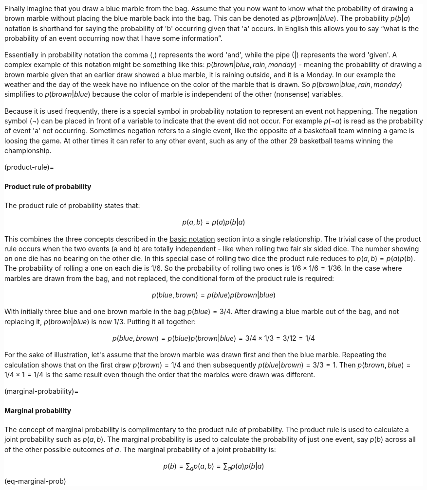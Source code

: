 Finally imagine that you draw a blue marble from the bag. Assume that you now want to know what the probability of drawing a brown marble without placing the blue marble back into the bag. This can be denoted as $p(brown|blue)$. The probability $p(b|a)$ notation is shorthand for saying the probability of 'b' occurring given that 'a' occurs. In English this allows you to say “what is the probability of an event occurring now that I have some information”.

Essentially in probability notation the comma (,) represents the word 'and', while the pipe (|) represents the word 'given'. A complex example of this notation might be something like this: $p(brown|blue,rain,monday)$ - meaning the probability of drawing a brown marble given that an earlier draw showed a blue marble, it is raining outside, and it is a Monday. In our example the weather and the day of the week have no influence on the color of the marble that is drawn. So $p(brown|blue,rain,monday)$ simplifies to $p(brown|blue)$ because the color of marble is independent of the other (nonsense) variables.

Because it is used frequently, there is a special symbol in probability notation to represent an event not happening. The negation symbol ($\neg$) can be placed in front of a variable to indicate that the event did not occur. For example $p(\neg a)$ is read as the probability of event 'a' not occurring. Sometimes negation refers to a single event, like the opposite of a basketball team winning a  game is loosing the game. At other times it can refer to any other event, such as any of the other 29 basketball teams winning the championship.

(product-rule)=
#### Product rule of probability 
The product rule of probability states that:

$$p(a,b) = p(a)p(b|a)$$ 

This combines the three concepts described in the [basic notation](basic-probability-notation) section into a single relationship. The trivial case of the product rule occurs when the two events (a and b) are totally independent - like when rolling two fair six sided dice. The number showing on one die has no bearing on the other die. In this special case of rolling two dice the product rule reduces to $p(a,b) = p(a)p(b)$. The probability of rolling a one on each die is 1/6. So the probability of rolling two ones is $1/6 \times 1/6 = 1/36$. In the case where marbles are drawn from the bag, and not replaced, the conditional form of the product rule is required: 

$$p(blue,brown) = p(blue)p(brown|blue)$$ 

With initially three blue and one brown marble in the bag $p(blue) = 3/4$. After drawing a blue marble out of the bag, and not replacing it, $p(brown|blue)$ is now $1/3$. Putting it all together: 

$$p(blue,brown) = p(blue)p(brown|blue) = 3/4  \times 1/3 = 3/12 = 1/4$$ 

For the sake of illustration, let's assume that the brown marble was drawn first and then the blue marble. Repeating the calculation shows that on the first draw $p(brown) = 1/4$ and then subsequently $p(blue|brown) = 3/3 = 1$. Then $p(brown,blue) = 1/4 \times 1 = 1/4$ is the same result even though the order that the marbles were drawn was different.

(marginal-probability)=
#### Marginal probability 
The concept of marginal probability is complimentary to the product rule of probability. The product rule is used to calculate a joint probability such as $p(a,b)$. The marginal probability is used to calculate the probability of just one event, say $p(b)$ across all of the other possible outcomes of $a$. The marginal probability of a joint probability is:

$$
p(b) = \sum_a p(a,b) = \sum_a p(a)p(b|a)
$$ (eq-marginal-prob)
